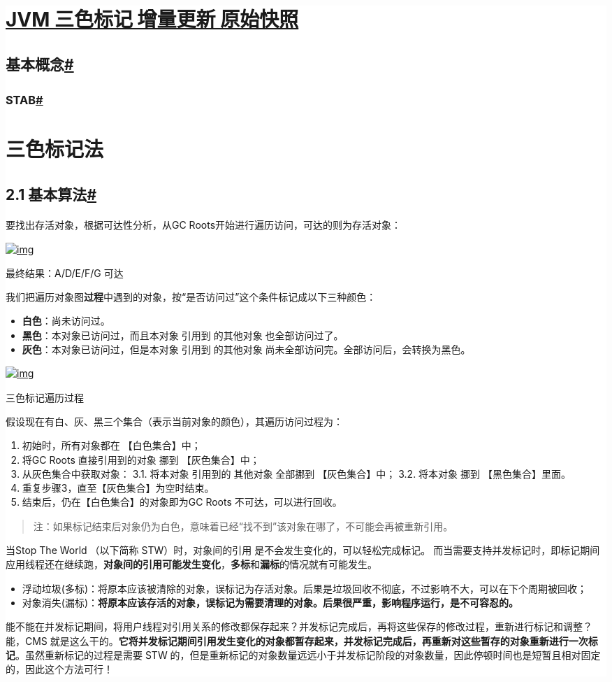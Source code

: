 # [JVM 三色标记 增量更新 原始快照](https://www.cnblogs.com/hongdada/p/14578950.html)

## 基本概念[#](https://www.cnblogs.com/hongdada/p/14578950.html#基本概念)

### STAB[#](https://www.cnblogs.com/hongdada/p/14578950.html#stab)

# 三色标记法

## 2.1 基本算法[#](https://www.cnblogs.com/hongdada/p/14578950.html#21-基本算法)

要找出存活对象，根据可达性分析，从GC Roots开始进行遍历访问，可达的则为存活对象：

[![img](https://upload-images.jianshu.io/upload_images/7779607-90fb56d1b362a074.png?imageMogr2/auto-orient/strip%7CimageView2/2/w/509/format/webp)](https://upload-images.jianshu.io/upload_images/7779607-90fb56d1b362a074.png?imageMogr2/auto-orient/strip|imageView2/2/w/509/format/webp)

最终结果：A/D/E/F/G 可达

我们把遍历对象图**过程**中遇到的对象，按“是否访问过”这个条件标记成以下三种颜色：

- **白色**：尚未访问过。
- **黑色**：本对象已访问过，而且本对象 引用到 的其他对象 也全部访问过了。
- **灰色**：本对象已访问过，但是本对象 引用到 的其他对象 尚未全部访问完。全部访问后，会转换为黑色。

[![img](https://upload-images.jianshu.io/upload_images/7779607-eecbd09f81b721f8.gif?imageMogr2/auto-orient/strip%7CimageView2/2/w/706/format/webp)](https://upload-images.jianshu.io/upload_images/7779607-eecbd09f81b721f8.gif?imageMogr2/auto-orient/strip|imageView2/2/w/706/format/webp)

三色标记遍历过程

假设现在有白、灰、黑三个集合（表示当前对象的颜色），其遍历访问过程为：

1. 初始时，所有对象都在 【白色集合】中；
2. 将GC Roots 直接引用到的对象 挪到 【灰色集合】中；
3. 从灰色集合中获取对象：
   3.1. 将本对象 引用到的 其他对象 全部挪到 【灰色集合】中；
   3.2. 将本对象 挪到 【黑色集合】里面。
4. 重复步骤3，直至【灰色集合】为空时结束。
5. 结束后，仍在【白色集合】的对象即为GC Roots 不可达，可以进行回收。

> 注：如果标记结束后对象仍为白色，意味着已经“找不到”该对象在哪了，不可能会再被重新引用。

当Stop The World （以下简称 STW）时，对象间的引用 是不会发生变化的，可以轻松完成标记。
而当需要支持并发标记时，即标记期间应用线程还在继续跑，**对象间的引用可能发生变化**，**多标**和**漏标**的情况就有可能发生。

- 浮动垃圾(多标)：将原本应该被清除的对象，误标记为存活对象。后果是垃圾回收不彻底，不过影响不大，可以在下个周期被回收；
- 对象消失(漏标)：**将原本应该存活的对象，误标记为需要清理的对象。后果很严重，影响程序运行，是不可容忍的。**

能不能在并发标记期间，将用户线程对引用关系的修改都保存起来？并发标记完成后，再将这些保存的修改过程，重新进行标记和调整？能，CMS 就是这么干的。**它将并发标记期间引用发生变化的对象都暂存起来，并发标记完成后，再重新对这些暂存的对象重新进行一次标记**。虽然重新标记的过程是需要 STW 的，但是重新标记的对象数量远远小于并发标记阶段的对象数量，因此停顿时间也是短暂且相对固定的，因此这个方法可行！
